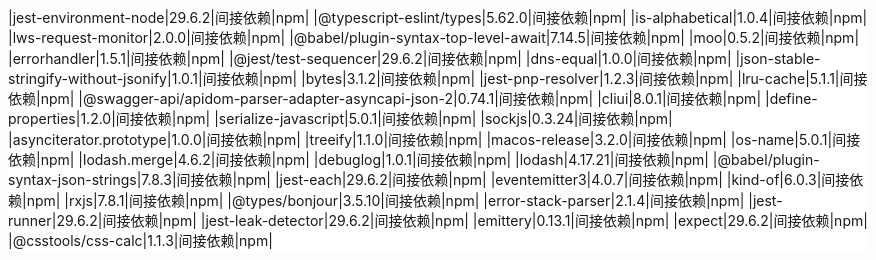 |jest-environment-node|29.6.2|间接依赖|npm|
|@typescript-eslint/types|5.62.0|间接依赖|npm|
|is-alphabetical|1.0.4|间接依赖|npm|
|lws-request-monitor|2.0.0|间接依赖|npm|
|@babel/plugin-syntax-top-level-await|7.14.5|间接依赖|npm|
|moo|0.5.2|间接依赖|npm|
|errorhandler|1.5.1|间接依赖|npm|
|@jest/test-sequencer|29.6.2|间接依赖|npm|
|dns-equal|1.0.0|间接依赖|npm|
|json-stable-stringify-without-jsonify|1.0.1|间接依赖|npm|
|bytes|3.1.2|间接依赖|npm|
|jest-pnp-resolver|1.2.3|间接依赖|npm|
|lru-cache|5.1.1|间接依赖|npm|
|@swagger-api/apidom-parser-adapter-asyncapi-json-2|0.74.1|间接依赖|npm|
|cliui|8.0.1|间接依赖|npm|
|define-properties|1.2.0|间接依赖|npm|
|serialize-javascript|5.0.1|间接依赖|npm|
|sockjs|0.3.24|间接依赖|npm|
|asynciterator.prototype|1.0.0|间接依赖|npm|
|treeify|1.1.0|间接依赖|npm|
|macos-release|3.2.0|间接依赖|npm|
|os-name|5.0.1|间接依赖|npm|
|lodash.merge|4.6.2|间接依赖|npm|
|debuglog|1.0.1|间接依赖|npm|
|lodash|4.17.21|间接依赖|npm|
|@babel/plugin-syntax-json-strings|7.8.3|间接依赖|npm|
|jest-each|29.6.2|间接依赖|npm|
|eventemitter3|4.0.7|间接依赖|npm|
|kind-of|6.0.3|间接依赖|npm|
|rxjs|7.8.1|间接依赖|npm|
|@types/bonjour|3.5.10|间接依赖|npm|
|error-stack-parser|2.1.4|间接依赖|npm|
|jest-runner|29.6.2|间接依赖|npm|
|jest-leak-detector|29.6.2|间接依赖|npm|
|emittery|0.13.1|间接依赖|npm|
|expect|29.6.2|间接依赖|npm|
|@csstools/css-calc|1.1.3|间接依赖|npm|